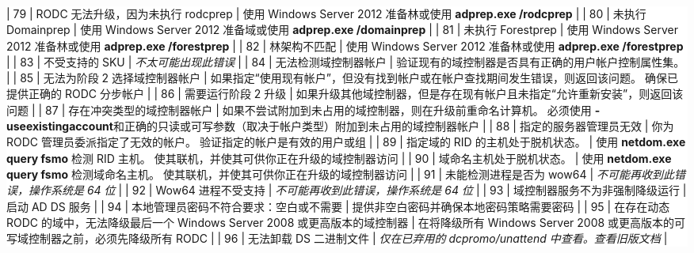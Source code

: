 |     79     |                                 RODC 无法升级，因为未执行 rodcprep                                  |                                                                                               使用 Windows Server 2012 准备林或使用 **adprep.exe /rodcprep**                                                                                                |
|     80     |                                                未执行 Domainprep                                                 |                                                                                              使用 Windows Server 2012 准备域或使用 **adprep.exe /domainprep**                                                                                               |
|     81     |                                                未执行 Forestprep                                                 |                                                                                              使用 Windows Server 2012 准备林或使用 **adprep.exe /forestprep**                                                                                               |
|     82     |                                                      林架构不匹配                                                      |                                                                                              使用 Windows Server 2012 准备林或使用 **adprep.exe /forestprep**                                                                                               |
|     83     |                                                         不受支持的 SKU                                                          |                                                                                                                       *不太可能出现此错误*                                                                                                                       |
|     84     |                                           无法检测域控制器帐户                                           |                                                                                         验证现有的域控制器是否具有正确的用户帐户控制属性集。                                                                                         |
|     85     |                                     无法为阶段 2 选择域控制器帐户                                     |                                                 如果指定“使用现有帐户”，但没有找到帐户或在帐户查找期间发生错误，则返回该问题。 确保已提供正确的 RODC 分步帐户                                                 |
|     86     |                                                  需要运行阶段 2 升级                                                   |                                                                       如果升级其他域控制器，但是存在现有帐户且未指定“允许重新安装”，则返回该问题                                                                       |
|     87     |                                      存在冲突类型的域控制器帐户                                      |   如果不尝试附加到未占用的域控制器，则在升级前重命名计算机。 必须使用 **-useexistingaccount**和正确的只读或可写参数（取决于帐户类型）附加到未占用的域控制器帐户    |
|     88     |                                             指定的服务器管理员无效                                              |                                                                           你为 RODC 管理员委派指定了无效的帐户。 验证指定的帐户是有效的用户或组                                                                           |
|     89     |                                         指定域的 RID 的主机处于脱机状态。                                          |                                                                 使用 **netdom.exe query fsmo** 检测 RID 主机。 使其联机，并使其可供你正在升级的域控制器访问                                                                  |
|     90     |                                                 域命名主机处于脱机状态。                                                 |                                                            使用 **netdom.exe query fsmo** 检测域命名主机。 使其联机，并使其可供你正在升级的域控制器访问                                                             |
|     91     |                                             未能检测进程是否为 wow64                                             |                                                                                                  *不可能再收到此错误，操作系统是 64 位*                                                                                                  |
|     92     |                                                  Wow64 进程不受支持                                                  |                                                                                                  *不可能再收到此错误，操作系统是 64 位*                                                                                                  |
|     93     |                                域控制器服务不为非强制降级运行                                |                                                                                                                          启动 AD DS 服务                                                                                                                           |
|     94     |                           本地管理员密码不符合要求：空白或不需要                           |                                                                                         提供非空白密码并确保本地密码策略需要密码                                                                                         |
|     95     |              在存在动态 RODC 的域中，无法降级最后一个 Windows Server 2008 或更高版本的域控制器              |                                                                             在将降级所有 Windows Server 2008 或更高版本的可写域控制器之前，必须先降级所有 RODC                                                                             |
|     96     |                                                 无法卸载 DS 二进制文件                                                  |                                                                                              *仅在已弃用的 dcpromo/unattend 中查看。查看旧版文档*                                                                                              |